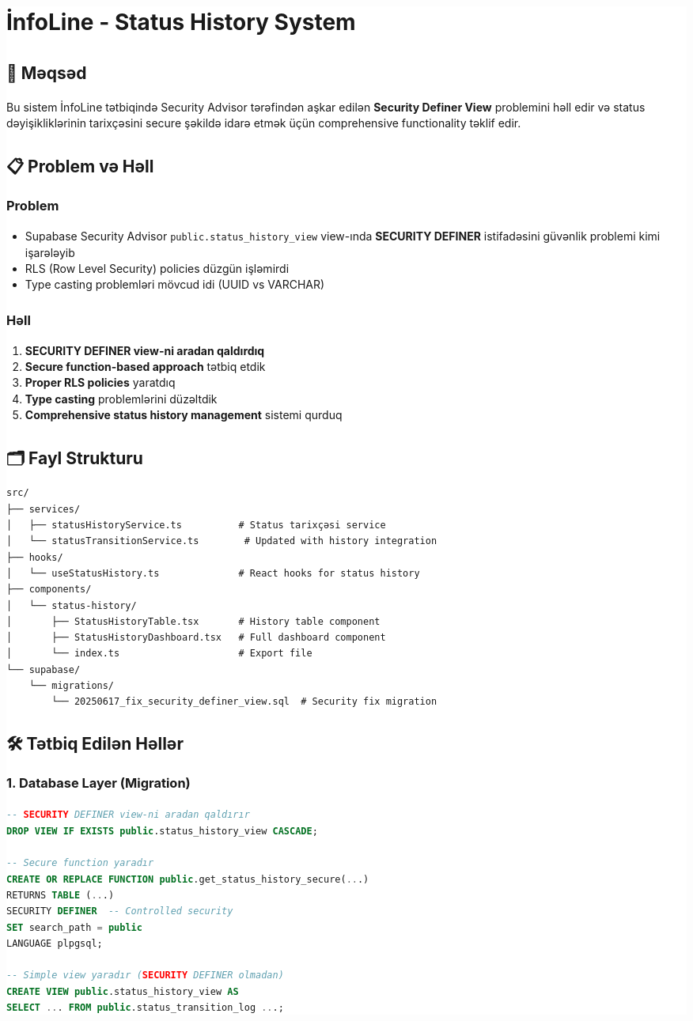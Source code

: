 # İnfoLine - Status History System

## 🎯 Məqsəd

Bu sistem İnfoLine tətbiqində Security Advisor tərəfindən aşkar edilən **Security Definer View** problemini həll edir və status dəyişikliklərinin tarixçəsini secure şəkildə idarə etmək üçün comprehensive functionality təklif edir.

## 📋 Problem və Həll

### Problem
- Supabase Security Advisor `public.status_history_view` view-ında **SECURITY DEFINER** istifadəsini güvənlik problemi kimi işarələyib
- RLS (Row Level Security) policies düzgün işləmirdi
- Type casting problemləri mövcud idi (UUID vs VARCHAR)

### Həll
1. **SECURITY DEFINER view-ni aradan qaldırdıq**
2. **Secure function-based approach** tətbiq etdik
3. **Proper RLS policies** yaratdıq
4. **Type casting** problemlərini düzəltdik
5. **Comprehensive status history management** sistemi qurduq

## 🗂️ Fayl Strukturu

```
src/
├── services/
│   ├── statusHistoryService.ts          # Status tarixçəsi service
│   └── statusTransitionService.ts        # Updated with history integration
├── hooks/
│   └── useStatusHistory.ts              # React hooks for status history
├── components/
│   └── status-history/
│       ├── StatusHistoryTable.tsx       # History table component
│       ├── StatusHistoryDashboard.tsx   # Full dashboard component
│       └── index.ts                     # Export file
└── supabase/
    └── migrations/
        └── 20250617_fix_security_definer_view.sql  # Security fix migration
```

## 🛠️ Tətbiq Edilən Həllər

### 1. Database Layer (Migration)
```sql
-- SECURITY DEFINER view-ni aradan qaldırır
DROP VIEW IF EXISTS public.status_history_view CASCADE;

-- Secure function yaradır
CREATE OR REPLACE FUNCTION public.get_status_history_secure(...)
RETURNS TABLE (...) 
SECURITY DEFINER  -- Controlled security
SET search_path = public
LANGUAGE plpgsql;

-- Simple view yaradır (SECURITY DEFINER olmadan)
CREATE VIEW public.status_history_view AS 
SELECT ... FROM public.status_transition_log ...;

```